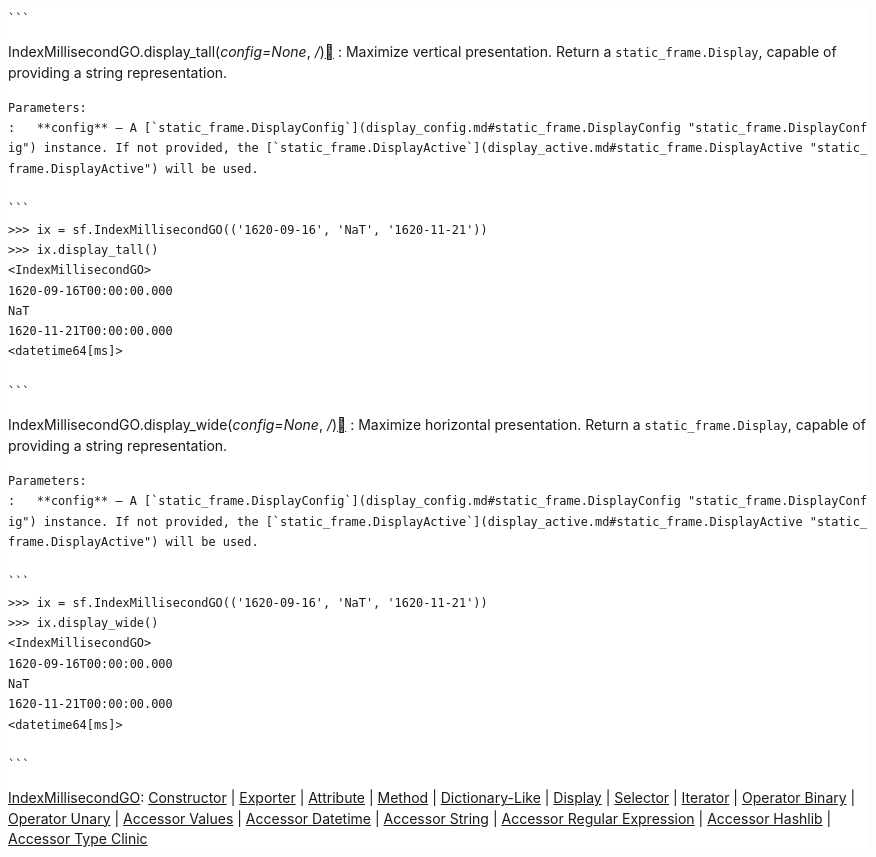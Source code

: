     ```

IndexMillisecondGO.display\_tall(*config=None*, */*)[](#static_frame.IndexMillisecondGO.display_tall "Link to this definition")
:   Maximize vertical presentation. Return a `static_frame.Display`, capable of providing a string representation.

    Parameters:
    :   **config** – A [`static_frame.DisplayConfig`](display_config.md#static_frame.DisplayConfig "static_frame.DisplayConfig") instance. If not provided, the [`static_frame.DisplayActive`](display_active.md#static_frame.DisplayActive "static_frame.DisplayActive") will be used.

    ```
    >>> ix = sf.IndexMillisecondGO(('1620-09-16', 'NaT', '1620-11-21'))
    >>> ix.display_tall()
    <IndexMillisecondGO>
    1620-09-16T00:00:00.000
    NaT
    1620-11-21T00:00:00.000
    <datetime64[ms]>

    ```

IndexMillisecondGO.display\_wide(*config=None*, */*)[](#static_frame.IndexMillisecondGO.display_wide "Link to this definition")
:   Maximize horizontal presentation. Return a `static_frame.Display`, capable of providing a string representation.

    Parameters:
    :   **config** – A [`static_frame.DisplayConfig`](display_config.md#static_frame.DisplayConfig "static_frame.DisplayConfig") instance. If not provided, the [`static_frame.DisplayActive`](display_active.md#static_frame.DisplayActive "static_frame.DisplayActive") will be used.

    ```
    >>> ix = sf.IndexMillisecondGO(('1620-09-16', 'NaT', '1620-11-21'))
    >>> ix.display_wide()
    <IndexMillisecondGO>
    1620-09-16T00:00:00.000
    NaT
    1620-11-21T00:00:00.000
    <datetime64[ms]>

    ```

[IndexMillisecondGO](index_millisecond_go.md#api-detail-indexmillisecondgo): [Constructor](index_millisecond_go-constructor.md#api-detail-indexmillisecondgo-constructor) | [Exporter](index_millisecond_go-exporter.md#api-detail-indexmillisecondgo-exporter) | [Attribute](index_millisecond_go-attribute.md#api-detail-indexmillisecondgo-attribute) | [Method](index_millisecond_go-method.md#api-detail-indexmillisecondgo-method) | [Dictionary-Like](index_millisecond_go-dictionary_like.md#api-detail-indexmillisecondgo-dictionary-like) | [Display](#api-detail-indexmillisecondgo-display) | [Selector](index_millisecond_go-selector.md#api-detail-indexmillisecondgo-selector) | [Iterator](index_millisecond_go-iterator.md#api-detail-indexmillisecondgo-iterator) | [Operator Binary](index_millisecond_go-operator_binary.md#api-detail-indexmillisecondgo-operator-binary) | [Operator Unary](index_millisecond_go-operator_unary.md#api-detail-indexmillisecondgo-operator-unary) | [Accessor Values](index_millisecond_go-accessor_values.md#api-detail-indexmillisecondgo-accessor-values) | [Accessor Datetime](index_millisecond_go-accessor_datetime.md#api-detail-indexmillisecondgo-accessor-datetime) | [Accessor String](index_millisecond_go-accessor_string.md#api-detail-indexmillisecondgo-accessor-string) | [Accessor Regular Expression](index_millisecond_go-accessor_regular_expression.md#api-detail-indexmillisecondgo-accessor-regular-expression) | [Accessor Hashlib](index_millisecond_go-accessor_hashlib.md#api-detail-indexmillisecondgo-accessor-hashlib) | [Accessor Type Clinic](index_millisecond_go-accessor_type_clinic.md#api-detail-indexmillisecondgo-accessor-type-clinic)
